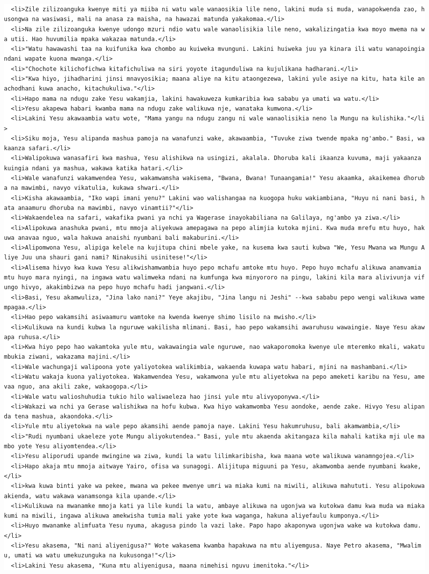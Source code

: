       <li>Zile zilizoanguka kwenye miti ya miiba ni watu wale wanaosikia lile neno, lakini muda si muda, wanapokwenda zao, husongwa na wasiwasi, mali na anasa za maisha, na hawazai matunda yakakomaa.</li>
      <li>Na zile zilizoanguka kwenye udongo mzuri ndio watu wale wanaolisikia lile neno, wakalizingatia kwa moyo mwema na wa utii. Hao huvumilia mpaka wakazaa matunda.</li>
      <li>"Watu hawawashi taa na kuifunika kwa chombo au kuiweka mvunguni. Lakini huiweka juu ya kinara ili watu wanapoingia ndani wapate kuona mwanga.</li>
      <li>"Chochote kilichofichwa kitafichuliwa na siri yoyote itagunduliwa na kujulikana hadharani.</li>
      <li>"Kwa hiyo, jihadharini jinsi mnavyosikia; maana aliye na kitu ataongezewa, lakini yule asiye na kitu, hata kile anachodhani kuwa anacho, kitachukuliwa."</li>
      <li>Hapo mama na ndugu zake Yesu wakamjia, lakini hawakuweza kumkaribia kwa sababu ya umati wa watu.</li>
      <li>Yesu akapewa habari kwamba mama na ndugu zake walikuwa nje, wanataka kumwona.</li>
      <li>Lakini Yesu akawaambia watu wote, "Mama yangu na ndugu zangu ni wale wanaolisikia neno la Mungu na kulishika."</li>
      <li>Siku moja, Yesu alipanda mashua pamoja na wanafunzi wake, akawaambia, "Tuvuke ziwa twende mpaka ng'ambo." Basi, wakaanza safari.</li>
      <li>Walipokuwa wanasafiri kwa mashua, Yesu alishikwa na usingizi, akalala. Dhoruba kali ikaanza kuvuma, maji yakaanza kuingia ndani ya mashua, wakawa katika hatari.</li>
      <li>Wale wanafunzi wakamwendea Yesu, wakamwamsha wakisema, "Bwana, Bwana! Tunaangamia!" Yesu akaamka, akaikemea dhoruba na mawimbi, navyo vikatulia, kukawa shwari.</li>
      <li>Kisha akawaambia, "Iko wapi imani yenu?" Lakini wao walishangaa na kuogopa huku wakiambiana, "Huyu ni nani basi, hata anaamuru dhoruba na mawimbi, navyo vinamtii?"</li>
      <li>Wakaendelea na safari, wakafika pwani ya nchi ya Wagerase inayokabiliana na Galilaya, ng'ambo ya ziwa.</li>
      <li>Alipokuwa anashuka pwani, mtu mmoja aliyekuwa amepagawa na pepo alimjia kutoka mjini. Kwa muda mrefu mtu huyo, hakuwa anavaa nguo, wala hakuwa anaishi nyumbani bali makaburini.</li>
      <li>Alipomwona Yesu, alipiga kelele na kujitupa chini mbele yake, na kusema kwa sauti kubwa "We, Yesu Mwana wa Mungu Aliye Juu una shauri gani nami? Ninakusihi usinitese!"</li>
      <li>Alisema hivyo kwa kuwa Yesu alikwishamwambia huyo pepo mchafu amtoke mtu huyo. Pepo huyo mchafu alikuwa anamvamia mtu huyo mara nyingi, na ingawa watu walimweka ndani na kumfunga kwa minyororo na pingu, lakini kila mara alivivunja vifungo hivyo, akakimbizwa na pepo huyo mchafu hadi jangwani.</li>
      <li>Basi, Yesu akamwuliza, "Jina lako nani?" Yeye akajibu, "Jina langu ni Jeshi" --kwa sababu pepo wengi walikuwa wamempagaa.</li>
      <li>Hao pepo wakamsihi asiwaamuru wamtoke na kwenda kwenye shimo lisilo na mwisho.</li>
      <li>Kulikuwa na kundi kubwa la nguruwe wakilisha mlimani. Basi, hao pepo wakamsihi awaruhusu wawaingie. Naye Yesu akawapa ruhusa.</li>
      <li>Kwa hiyo pepo hao wakamtoka yule mtu, wakawaingia wale nguruwe, nao wakaporomoka kwenye ule mteremko mkali, wakatumbukia ziwani, wakazama majini.</li>
      <li>Wale wachungaji walipoona yote yaliyotokea walikimbia, wakaenda kuwapa watu habari, mjini na mashambani.</li>
      <li>Watu wakaja kuona yaliyotokea. Wakamwendea Yesu, wakamwona yule mtu aliyetokwa na pepo ameketi karibu na Yesu, amevaa nguo, ana akili zake, wakaogopa.</li>
      <li>Wale watu walioshuhudia tukio hilo waliwaeleza hao jinsi yule mtu alivyoponywa.</li>
      <li>Wakazi wa nchi ya Gerase walishikwa na hofu kubwa. Kwa hiyo wakamwomba Yesu aondoke, aende zake. Hivyo Yesu alipanda tena mashua, akaondoka.</li>
      <li>Yule mtu aliyetokwa na wale pepo akamsihi aende pamoja naye. Lakini Yesu hakumruhusu, bali akamwambia,</li>
      <li>"Rudi nyumbani ukaeleze yote Mungu aliyokutendea." Basi, yule mtu akaenda akitangaza kila mahali katika mji ule mambo yote Yesu aliyomtendea.</li>
      <li>Yesu aliporudi upande mwingine wa ziwa, kundi la watu lilimkaribisha, kwa maana wote walikuwa wanamngojea.</li>
      <li>Hapo akaja mtu mmoja aitwaye Yairo, ofisa wa sunagogi. Alijitupa miguuni pa Yesu, akamwomba aende nyumbani kwake,</li>
      <li>kwa kuwa binti yake wa pekee, mwana wa pekee mwenye umri wa miaka kumi na miwili, alikuwa mahututi. Yesu alipokuwa akienda, watu wakawa wanamsonga kila upande.</li>
      <li>Kulikuwa na mwanamke mmoja kati ya lile kundi la watu, ambaye alikuwa na ugonjwa wa kutokwa damu kwa muda wa miaka kumi na miwili, ingawa alikuwa amekwisha tumia mali yake yote kwa waganga, hakuna aliyefaulu kumponya.</li>
      <li>Huyo mwanamke alimfuata Yesu nyuma, akagusa pindo la vazi lake. Papo hapo akaponywa ugonjwa wake wa kutokwa damu.</li>
      <li>Yesu akasema, "Ni nani aliyenigusa?" Wote wakasema kwamba hapakuwa na mtu aliyemgusa. Naye Petro akasema, "Mwalimu, umati wa watu umekuzunguka na kukusonga!"</li>
      <li>Lakini Yesu akasema, "Kuna mtu aliyenigusa, maana nimehisi nguvu imenitoka."</li>